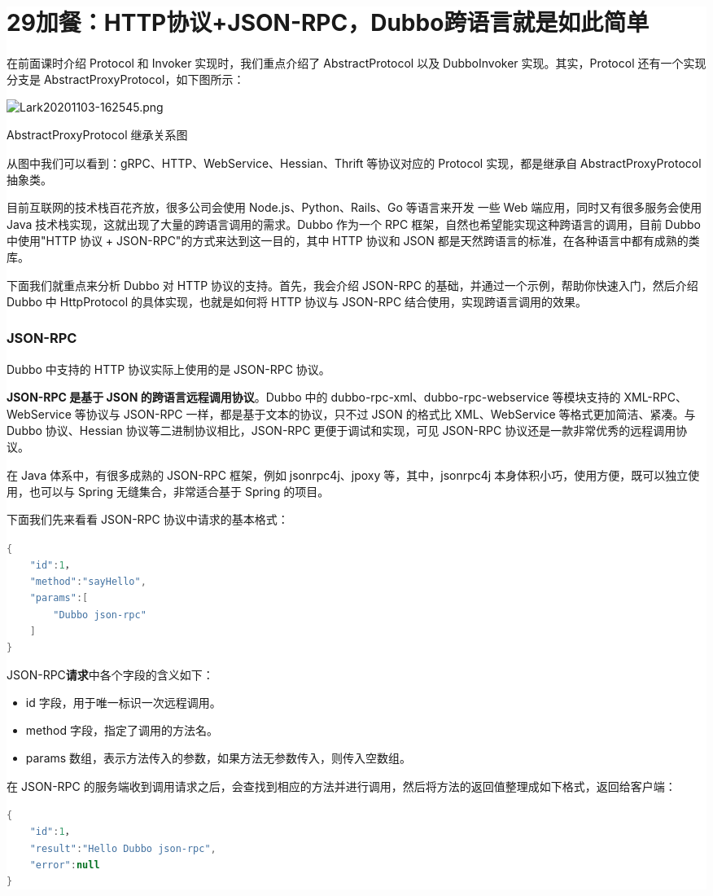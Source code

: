# 29加餐：HTTP协议+JSON-RPC，Dubbo跨语言就是如此简单

在前面课时介绍 Protocol 和 Invoker 实现时，我们重点介绍了 AbstractProtocol 以及 DubboInvoker 实现。其实，Protocol 还有一个实现分支是 AbstractProxyProtocol，如下图所示：


<Image alt="Lark20201103-162545.png" src="https://s0.lgstatic.com/i/image/M00/67/57/CgqCHl-hFBOAU2UWAAFM9gWuXAk914.png"/> 
  
AbstractProxyProtocol 继承关系图

从图中我们可以看到：gRPC、HTTP、WebService、Hessian、Thrift 等协议对应的 Protocol 实现，都是继承自 AbstractProxyProtocol 抽象类。

目前互联网的技术栈百花齐放，很多公司会使用 Node.js、Python、Rails、Go 等语言来开发 一些 Web 端应用，同时又有很多服务会使用 Java 技术栈实现，这就出现了大量的跨语言调用的需求。Dubbo 作为一个 RPC 框架，自然也希望能实现这种跨语言的调用，目前 Dubbo 中使用"HTTP 协议 + JSON-RPC"的方式来达到这一目的，其中 HTTP 协议和 JSON 都是天然跨语言的标准，在各种语言中都有成熟的类库。

下面我们就重点来分析 Dubbo 对 HTTP 协议的支持。首先，我会介绍 JSON-RPC 的基础，并通过一个示例，帮助你快速入门，然后介绍 Dubbo 中 HttpProtocol 的具体实现，也就是如何将 HTTP 协议与 JSON-RPC 结合使用，实现跨语言调用的效果。

### JSON-RPC

Dubbo 中支持的 HTTP 协议实际上使用的是 JSON-RPC 协议。

**JSON-RPC 是基于 JSON 的跨语言远程调用协议**。Dubbo 中的 dubbo-rpc-xml、dubbo-rpc-webservice 等模块支持的 XML-RPC、WebService 等协议与 JSON-RPC 一样，都是基于文本的协议，只不过 JSON 的格式比 XML、WebService 等格式更加简洁、紧凑。与 Dubbo 协议、Hessian 协议等二进制协议相比，JSON-RPC 更便于调试和实现，可见 JSON-RPC 协议还是一款非常优秀的远程调用协议。

在 Java 体系中，有很多成熟的 JSON-RPC 框架，例如 jsonrpc4j、jpoxy 等，其中，jsonrpc4j 本身体积小巧，使用方便，既可以独立使用，也可以与 Spring 无缝集合，非常适合基于 Spring 的项目。

下面我们先来看看 JSON-RPC 协议中请求的基本格式：

```java
{
    "id":1，
    "method":"sayHello",
    "params":[
        "Dubbo json-rpc"
    ]
}
```

JSON-RPC**请求**中各个字段的含义如下：

* id 字段，用于唯一标识一次远程调用。

* method 字段，指定了调用的方法名。

* params 数组，表示方法传入的参数，如果方法无参数传入，则传入空数组。

在 JSON-RPC 的服务端收到调用请求之后，会查找到相应的方法并进行调用，然后将方法的返回值整理成如下格式，返回给客户端：

```java
{
    "id":1，
    "result":"Hello Dubbo json-rpc",
    "error":null
}
```
